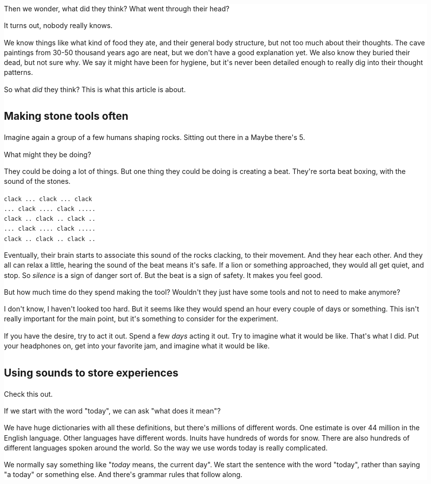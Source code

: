 Then we wonder, what did they think? What went through their head?

It turns out, nobody really knows.

We know things like what kind of food they ate, and their general body structure, but not too much about their thoughts. The cave paintings from 30-50 thousand years ago are neat, but we don't have a good explanation yet. We also know they buried their dead, but not sure why. We say it might have been for hygiene, but it's never been detailed enough to really dig into their thought patterns.

So what _did_ they think? This is what this article is about.

## Making stone tools often

Imagine again a group of a few humans shaping rocks. Sitting out there in a Maybe there's 5.

What might they be doing?

They could be doing a lot of things. But one thing they could be doing is creating a beat. They're sorta beat boxing, with the sound of the stones.

```
clack ... clack ... clack
... clack .... clack .....
clack .. clack .. clack ..
... clack .... clack .....
clack .. clack .. clack ..
```

Eventually, their brain starts to associate this sound of the rocks clacking, to their movement. And they hear each other. And they all can relax a little, hearing the sound of the beat means it's safe. If a lion or something approached, they would all get quiet, and stop. So _silence_ is a sign of danger sort of. But the beat is a sign of safety. It makes you feel good.

But how much time do they spend making the tool? Wouldn't they just have some tools and not to need to make anymore?

I don't know, I haven't looked too hard. But it seems like they would spend an hour every couple of days or something. This isn't really important for the main point, but it's something to consider for the experiment.

If you have the desire, try to act it out. Spend a few _days_ acting it out. Try to imagine what it would be like. That's what I did. Put your headphones on, get into your favorite jam, and imagine what it would be like.

## Using sounds to store experiences

Check this out.

If we start with the word "today", we can ask "what does it mean"?

We have huge dictionaries with all these definitions, but there's millions of different words. One estimate is over 44 million in the English language. Other languages have different words. Inuits have hundreds of words for snow. There are also hundreds of different languages spoken around the world. So the way we use words today is really complicated.

We normally say something like "_today_ means, the current day". We start the sentence with the word "today", rather than saying "a today" or something else. And there's grammar rules that follow along.
